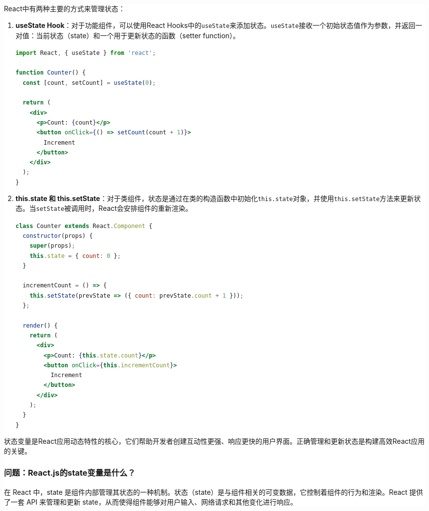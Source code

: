 React中有两种主要的方式来管理状态：
1. **useState Hook**：对于功能组件，可以使用React Hooks中的`useState`来添加状态。`useState`接收一个初始状态值作为参数，并返回一对值：当前状态（state）和一个用于更新状态的函数（setter function）。

   ```jsx
   import React, { useState } from 'react';

   function Counter() {
     const [count, setCount] = useState(0);

     return (
       <div>
         <p>Count: {count}</p>
         <button onClick={() => setCount(count + 1)}>
           Increment
         </button>
       </div>
     );
   }
   ```

2. **this.state 和 this.setState**：对于类组件，状态是通过在类的构造函数中初始化`this.state`对象，并使用`this.setState`方法来更新状态。当`setState`被调用时，React会安排组件的重新渲染。

   ```jsx
   class Counter extends React.Component {
     constructor(props) {
       super(props);
       this.state = { count: 0 };
     }

     incrementCount = () => {
       this.setState(prevState => ({ count: prevState.count + 1 }));
     };

     render() {
       return (
         <div>
           <p>Count: {this.state.count}</p>
           <button onClick={this.incrementCount}>
             Increment
           </button>
         </div>
       );
     }
   }
   ```

状态变量是React应用动态特性的核心，它们帮助开发者创建互动性更强、响应更快的用户界面。正确管理和更新状态是构建高效React应用的关键。

### 问题：React.js的state变量是什么？
在 React 中，state 是组件内部管理其状态的一种机制。状态（state）是与组件相关的可变数据，它控制着组件的行为和渲染。React 提供了一套 API 来管理和更新 state，从而使得组件能够对用户输入、网络请求和其他变化进行响应。

